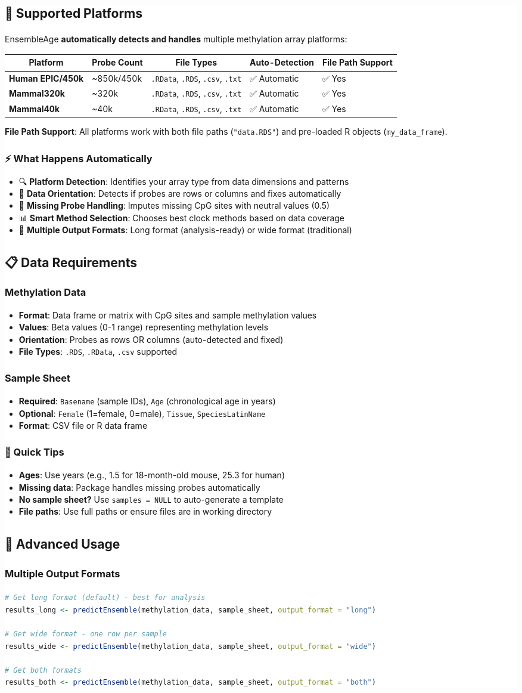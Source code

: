 ## 🔧 Supported Platforms

EnsembleAge **automatically detects and handles** multiple methylation array platforms:

| Platform | Probe Count | File Types | Auto-Detection | File Path Support |
|----------|-------------|------------|----------------|-------------------|
| **Human EPIC/450k** | ~850k/450k | `.RData`, `.RDS`, `.csv`, `.txt` | ✅ Automatic | ✅ Yes |
| **Mammal320k** | ~320k | `.RData`, `.RDS`, `.csv`, `.txt` | ✅ Automatic | ✅ Yes |
| **Mammal40k** | ~40k | `.RData`, `.RDS`, `.csv`, `.txt` | ✅ Automatic | ✅ Yes |

**File Path Support**: All platforms work with both file paths (`"data.RDS"`) and pre-loaded R objects (`my_data_frame`).

### ⚡ What Happens Automatically

- 🔍 **Platform Detection**: Identifies your array type from data dimensions and patterns
- 🔄 **Data Orientation**: Detects if probes are rows or columns and fixes automatically  
- 🧬 **Missing Probe Handling**: Imputes missing CpG sites with neutral values (0.5)
- 📊 **Smart Method Selection**: Chooses best clock methods based on data coverage
- 💾 **Multiple Output Formats**: Long format (analysis-ready) or wide format (traditional)

## 📋 Data Requirements

### Methylation Data
- **Format**: Data frame or matrix with CpG sites and sample methylation values
- **Values**: Beta values (0-1 range) representing methylation levels
- **Orientation**: Probes as rows OR columns (auto-detected and fixed)
- **File Types**: `.RDS`, `.RData`, `.csv` supported

### Sample Sheet
- **Required**: `Basename` (sample IDs), `Age` (chronological age in years)
- **Optional**: `Female` (1=female, 0=male), `Tissue`, `SpeciesLatinName`
- **Format**: CSV file or R data frame

### 🎯 Quick Tips
- **Ages**: Use years (e.g., 1.5 for 18-month-old mouse, 25.3 for human)
- **Missing data**: Package handles missing probes automatically
- **No sample sheet?** Use `samples = NULL` to auto-generate a template
- **File paths**: Use full paths or ensure files are in working directory

## 🎯 Advanced Usage

### Multiple Output Formats

```r
# Get long format (default) - best for analysis
results_long <- predictEnsemble(methylation_data, sample_sheet, output_format = "long")

# Get wide format - one row per sample
results_wide <- predictEnsemble(methylation_data, sample_sheet, output_format = "wide") 

# Get both formats
results_both <- predictEnsemble(methylation_data, sample_sheet, output_format = "both")
```
